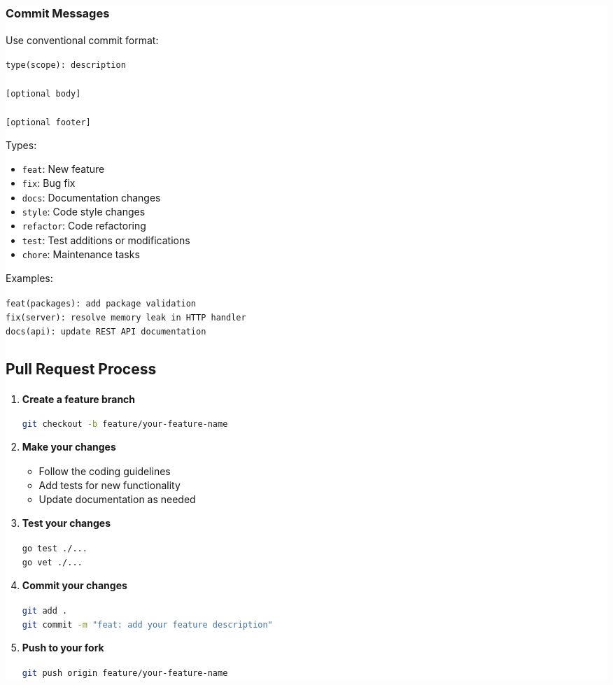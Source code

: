 ### Commit Messages

Use conventional commit format:

```
type(scope): description

[optional body]

[optional footer]
```

Types:
- `feat`: New feature
- `fix`: Bug fix
- `docs`: Documentation changes
- `style`: Code style changes
- `refactor`: Code refactoring
- `test`: Test additions or modifications
- `chore`: Maintenance tasks

Examples:
```
feat(packages): add package validation
fix(server): resolve memory leak in HTTP handler
docs(api): update REST API documentation
```

## Pull Request Process

1. **Create a feature branch**
   ```bash
   git checkout -b feature/your-feature-name
   ```

2. **Make your changes**
   - Follow the coding guidelines
   - Add tests for new functionality
   - Update documentation as needed

3. **Test your changes**
   ```bash
   go test ./...
   go vet ./...
   ```

4. **Commit your changes**
   ```bash
   git add .
   git commit -m "feat: add your feature description"
   ```

5. **Push to your fork**
   ```bash
   git push origin feature/your-feature-name
   ```
